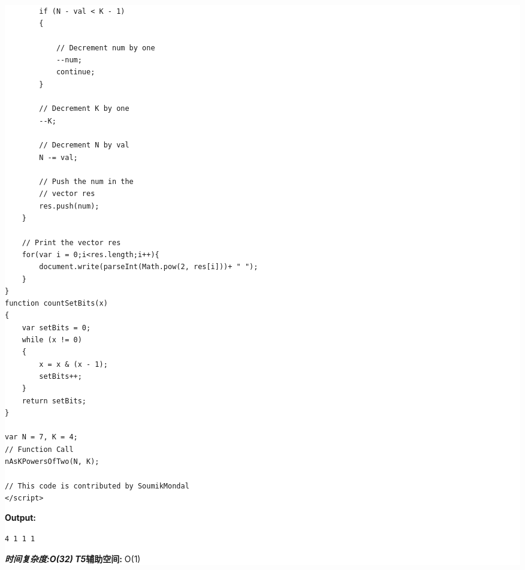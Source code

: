 ```
        if (N - val < K - 1)
        {

            // Decrement num by one
            --num;
            continue;
        }

        // Decrement K by one
        --K;

        // Decrement N by val
        N -= val;

        // Push the num in the
        // vector res
        res.push(num);
    }

    // Print the vector res
    for(var i = 0;i<res.length;i++){
        document.write(parseInt(Math.pow(2, res[i]))+ " ");
    }
}
function countSetBits(x)
{
    var setBits = 0;
    while (x != 0)
    {
        x = x & (x - 1);
        setBits++;
    }
    return setBits;
}

var N = 7, K = 4;
// Function Call
nAsKPowersOfTwo(N, K);

// This code is contributed by SoumikMondal
</script>
```

**Output:** 

```
4 1 1 1
```

***时间复杂度:**O(32)*
T5**辅助空间:** O(1)